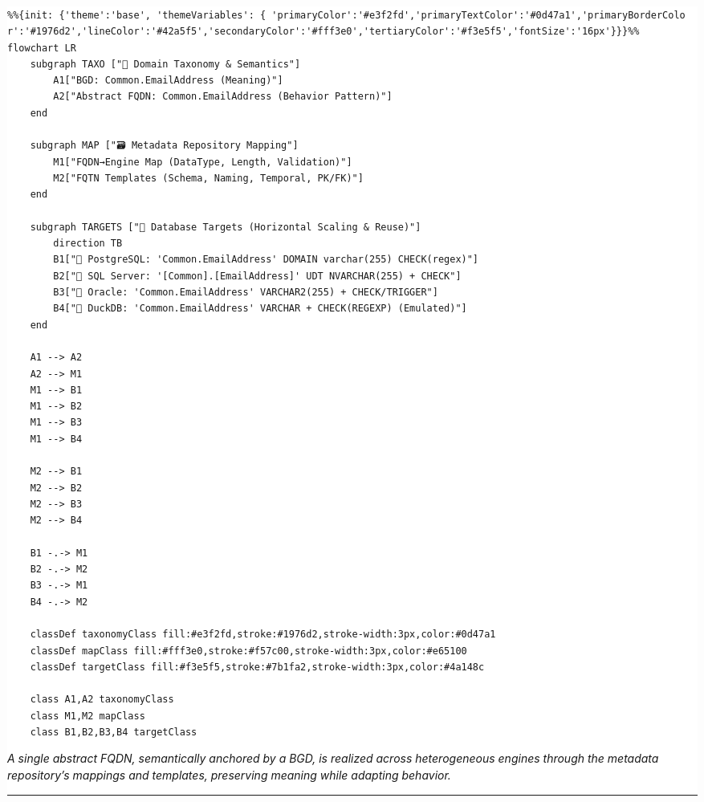 ```mermaid
%%{init: {'theme':'base', 'themeVariables': { 'primaryColor':'#e3f2fd','primaryTextColor':'#0d47a1','primaryBorderColor':'#1976d2','lineColor':'#42a5f5','secondaryColor':'#fff3e0','tertiaryColor':'#f3e5f5','fontSize':'16px'}}}%%
flowchart LR
    subgraph TAXO ["🔷 Domain Taxonomy & Semantics"]
        A1["BGD: Common.EmailAddress (Meaning)"]
        A2["Abstract FQDN: Common.EmailAddress (Behavior Pattern)"]
    end

    subgraph MAP ["🗃️ Metadata Repository Mapping"]
        M1["FQDN→Engine Map (DataType, Length, Validation)"]
        M2["FQTN Templates (Schema, Naming, Temporal, PK/FK)"]
    end

    subgraph TARGETS ["🧱 Database Targets (Horizontal Scaling & Reuse)"]
        direction TB
        B1["🐘 PostgreSQL: 'Common.EmailAddress' DOMAIN varchar(255) CHECK(regex)"]
        B2["🔷 SQL Server: '[Common].[EmailAddress]' UDT NVARCHAR(255) + CHECK"]
        B3["🔴 Oracle: 'Common.EmailAddress' VARCHAR2(255) + CHECK/TRIGGER"]
        B4["🦆 DuckDB: 'Common.EmailAddress' VARCHAR + CHECK(REGEXP) (Emulated)"]
    end

    A1 --> A2
    A2 --> M1
    M1 --> B1
    M1 --> B2
    M1 --> B3
    M1 --> B4

    M2 --> B1
    M2 --> B2
    M2 --> B3
    M2 --> B4

    B1 -.-> M1
    B2 -.-> M2
    B3 -.-> M1
    B4 -.-> M2

    classDef taxonomyClass fill:#e3f2fd,stroke:#1976d2,stroke-width:3px,color:#0d47a1
    classDef mapClass fill:#fff3e0,stroke:#f57c00,stroke-width:3px,color:#e65100
    classDef targetClass fill:#f3e5f5,stroke:#7b1fa2,stroke-width:3px,color:#4a148c
    
    class A1,A2 taxonomyClass
    class M1,M2 mapClass
    class B1,B2,B3,B4 targetClass

```

*A single abstract FQDN, semantically anchored by a BGD, is realized across heterogeneous engines through the metadata repository’s mappings and templates, preserving meaning while adapting behavior.*

---